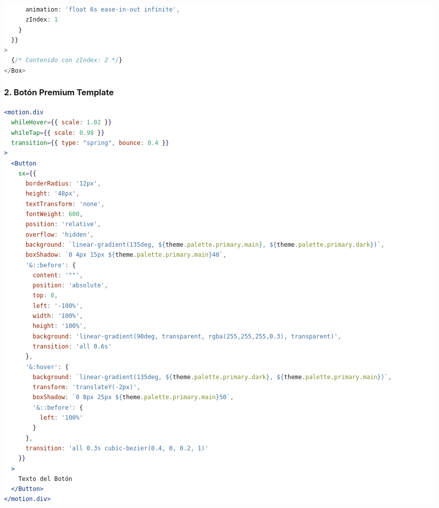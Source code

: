```jsx
      animation: 'float 6s ease-in-out infinite',
      zIndex: 1
    }
  }}
>
  {/* Contenido con zIndex: 2 */}
</Box>
```

### 2. Botón Premium Template
```jsx
<motion.div
  whileHover={{ scale: 1.02 }}
  whileTap={{ scale: 0.98 }}
  transition={{ type: "spring", bounce: 0.4 }}
>
  <Button
    sx={{
      borderRadius: '12px',
      height: '48px',
      textTransform: 'none',
      fontWeight: 600,
      position: 'relative',
      overflow: 'hidden',
      background: `linear-gradient(135deg, ${theme.palette.primary.main}, ${theme.palette.primary.dark})`,
      boxShadow: `0 4px 15px ${theme.palette.primary.main}40`,
      '&::before': {
        content: '""',
        position: 'absolute',
        top: 0,
        left: '-100%',
        width: '100%',
        height: '100%',
        background: 'linear-gradient(90deg, transparent, rgba(255,255,255,0.3), transparent)',
        transition: 'all 0.6s'
      },
      '&:hover': {
        background: `linear-gradient(135deg, ${theme.palette.primary.dark}, ${theme.palette.primary.main})`,
        transform: 'translateY(-2px)',
        boxShadow: `0 8px 25px ${theme.palette.primary.main}50`,
        '&::before': {
          left: '100%'
        }
      },
      transition: 'all 0.3s cubic-bezier(0.4, 0, 0.2, 1)'
    }}
  >
    Texto del Botón
  </Button>
</motion.div>
```
